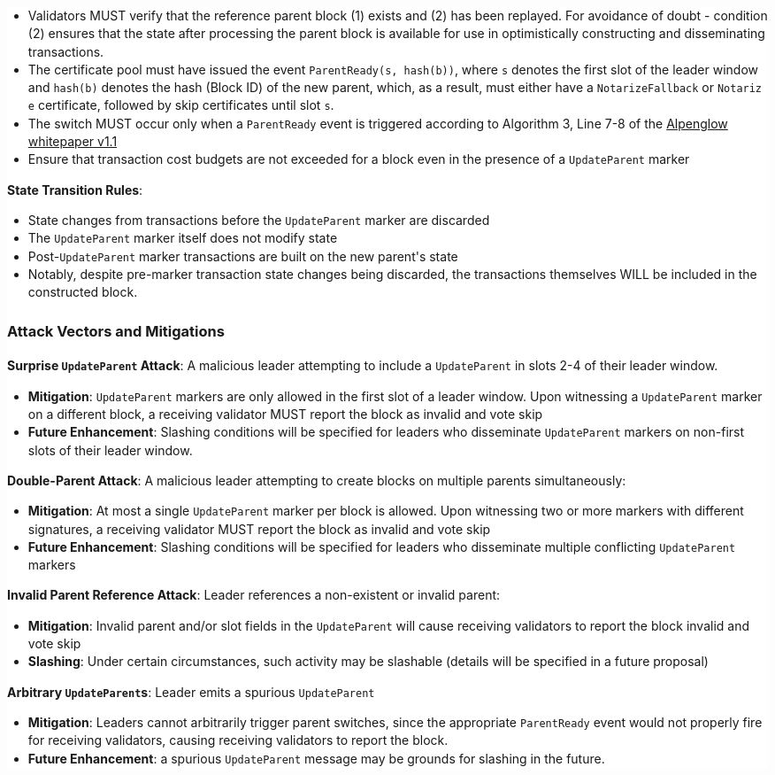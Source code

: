 - Validators MUST verify that the reference parent block (1) exists and (2)
  has been replayed. For avoidance of doubt - condition (2) ensures that the
  state after processing the parent block is available for use in
  optimistically constructing and disseminating transactions.
- The certificate pool must have issued the event `ParentReady(s, hash(b))`,
  where `s` denotes the first slot of the leader window and `hash(b)` denotes
  the hash (Block ID) of the new parent, which, as a result, must either have
  a `NotarizeFallback` or `Notarize` certificate, followed by skip certificates
  until slot `s`.
- The switch MUST occur only when a `ParentReady` event is triggered according
  to Algorithm 3, Line 7-8 of the [Alpenglow whitepaper v1.1](https://www.anza.xyz/alpenglow-1-1)
- Ensure that transaction cost budgets are not exceeded for a block even in the
  presence of a `UpdateParent` marker

**State Transition Rules**:

- State changes from transactions before the `UpdateParent` marker are discarded
- The `UpdateParent` marker itself does not modify state
- Post-`UpdateParent` marker transactions are built on the new parent's state
- Notably, despite pre-marker transaction state changes being discarded, the
transactions themselves WILL be included in the constructed block.

### Attack Vectors and Mitigations

**Surprise `UpdateParent` Attack**: A malicious leader attempting to
include a `UpdateParent` in slots 2-4 of their leader window.

- **Mitigation**: `UpdateParent` markers are only allowed in the first
  slot of a leader window. Upon witnessing a `UpdateParent` marker on a
  different block, a receiving validator MUST report the block as invalid and
  vote skip
- **Future Enhancement**: Slashing conditions will be specified for leaders who
  disseminate `UpdateParent` markers on non-first slots of their leader window.

**Double-Parent Attack**: A malicious leader attempting to create blocks on
multiple parents simultaneously:

- **Mitigation**: At most a single `UpdateParent` marker per block is allowed.
  Upon witnessing two or more markers with different signatures, a receiving
  validator MUST report the block as invalid and vote skip
- **Future Enhancement**: Slashing conditions will be specified for leaders who
  disseminate multiple conflicting `UpdateParent` markers

**Invalid Parent Reference Attack**: Leader references a non-existent or
invalid parent:

- **Mitigation**: Invalid parent and/or slot fields in the `UpdateParent`
  will cause receiving validators to report the block invalid and vote skip
- **Slashing**: Under certain circumstances, such activity may be slashable
  (details will be specified in a future proposal)

**Arbitrary `UpdateParent`s**: Leader emits a spurious `UpdateParent`

- **Mitigation**: Leaders cannot arbitrarily trigger parent switches, since
the appropriate `ParentReady` event would not properly fire for receiving
validators, causing receiving validators to report the block.
- **Future Enhancement**: a spurious `UpdateParent` message may be
grounds for slashing in the future.
